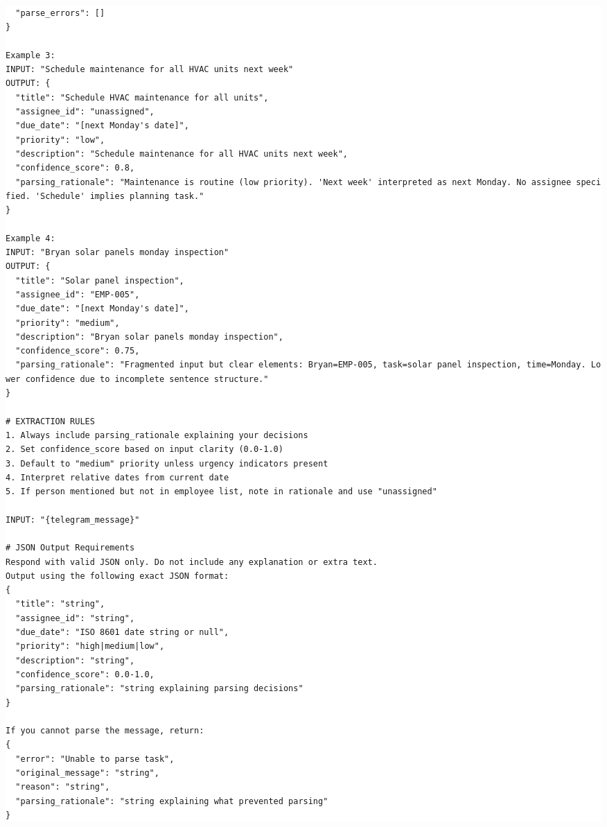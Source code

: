 ```prompt
  "parse_errors": []
}

Example 3:
INPUT: "Schedule maintenance for all HVAC units next week"
OUTPUT: {
  "title": "Schedule HVAC maintenance for all units",
  "assignee_id": "unassigned",
  "due_date": "[next Monday's date]",
  "priority": "low",
  "description": "Schedule maintenance for all HVAC units next week",
  "confidence_score": 0.8,
  "parsing_rationale": "Maintenance is routine (low priority). 'Next week' interpreted as next Monday. No assignee specified. 'Schedule' implies planning task."
}

Example 4:
INPUT: "Bryan solar panels monday inspection"
OUTPUT: {
  "title": "Solar panel inspection",
  "assignee_id": "EMP-005",
  "due_date": "[next Monday's date]",
  "priority": "medium",
  "description": "Bryan solar panels monday inspection",
  "confidence_score": 0.75,
  "parsing_rationale": "Fragmented input but clear elements: Bryan=EMP-005, task=solar panel inspection, time=Monday. Lower confidence due to incomplete sentence structure."
}

# EXTRACTION RULES
1. Always include parsing_rationale explaining your decisions
2. Set confidence_score based on input clarity (0.0-1.0)
3. Default to "medium" priority unless urgency indicators present
4. Interpret relative dates from current date
5. If person mentioned but not in employee list, note in rationale and use "unassigned"

INPUT: "{telegram_message}"

# JSON Output Requirements
Respond with valid JSON only. Do not include any explanation or extra text.
Output using the following exact JSON format:
{
  "title": "string",
  "assignee_id": "string",
  "due_date": "ISO 8601 date string or null",
  "priority": "high|medium|low",
  "description": "string",
  "confidence_score": 0.0-1.0,
  "parsing_rationale": "string explaining parsing decisions"
}

If you cannot parse the message, return:
{
  "error": "Unable to parse task",
  "original_message": "string",
  "reason": "string",
  "parsing_rationale": "string explaining what prevented parsing"
}
```
